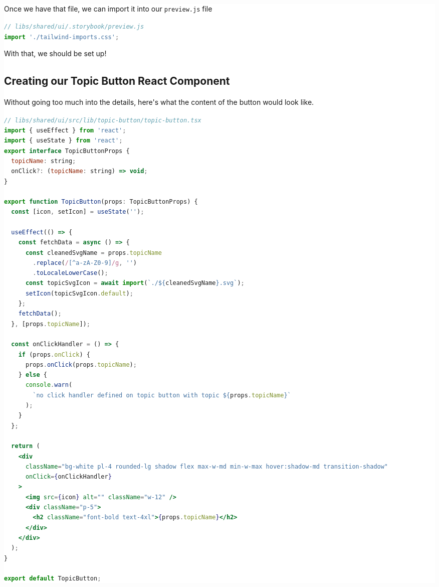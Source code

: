 Once we have that file, we can import it into our `preview.js` file

```jsx
// libs/shared/ui/.storybook/preview.js
import './tailwind-imports.css';
```

With that, we should be set up!

## Creating our Topic Button React Component

Without going too much into the details, here's what the content of the button would look like.

```jsx
// libs/shared/ui/src/lib/topic-button/topic-button.tsx
import { useEffect } from 'react';
import { useState } from 'react';
export interface TopicButtonProps {
  topicName: string;
  onClick?: (topicName: string) => void;
}

export function TopicButton(props: TopicButtonProps) {
  const [icon, setIcon] = useState('');

  useEffect(() => {
    const fetchData = async () => {
      const cleanedSvgName = props.topicName
        .replace(/[^a-zA-Z0-9]/g, '')
        .toLocaleLowerCase();
      const topicSvgIcon = await import(`./${cleanedSvgName}.svg`);
      setIcon(topicSvgIcon.default);
    };
    fetchData();
  }, [props.topicName]);

  const onClickHandler = () => {
    if (props.onClick) {
      props.onClick(props.topicName);
    } else {
      console.warn(
        `no click handler defined on topic button with topic ${props.topicName}`
      );
    }
  };

  return (
    <div
      className="bg-white pl-4 rounded-lg shadow flex max-w-md min-w-max hover:shadow-md transition-shadow"
      onClick={onClickHandler}
    >
      <img src={icon} alt="" className="w-12" />
      <div className="p-5">
        <h2 className="font-bold text-4xl">{props.topicName}</h2>
      </div>
    </div>
  );
}

export default TopicButton;
```
